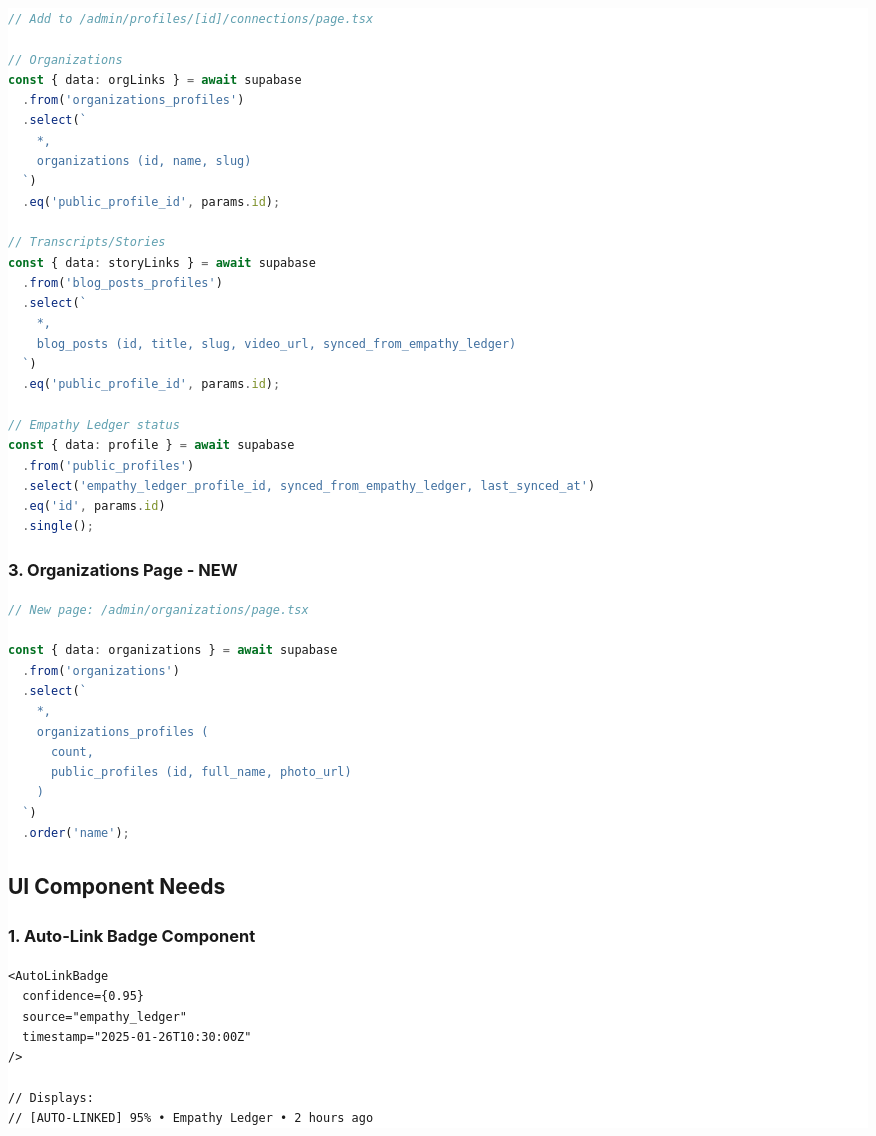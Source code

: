```typescript
// Add to /admin/profiles/[id]/connections/page.tsx

// Organizations
const { data: orgLinks } = await supabase
  .from('organizations_profiles')
  .select(`
    *,
    organizations (id, name, slug)
  `)
  .eq('public_profile_id', params.id);

// Transcripts/Stories
const { data: storyLinks } = await supabase
  .from('blog_posts_profiles')
  .select(`
    *,
    blog_posts (id, title, slug, video_url, synced_from_empathy_ledger)
  `)
  .eq('public_profile_id', params.id);

// Empathy Ledger status
const { data: profile } = await supabase
  .from('public_profiles')
  .select('empathy_ledger_profile_id, synced_from_empathy_ledger, last_synced_at')
  .eq('id', params.id)
  .single();
```

### 3. Organizations Page - NEW

```typescript
// New page: /admin/organizations/page.tsx

const { data: organizations } = await supabase
  .from('organizations')
  .select(`
    *,
    organizations_profiles (
      count,
      public_profiles (id, full_name, photo_url)
    )
  `)
  .order('name');
```

## UI Component Needs

### 1. Auto-Link Badge Component

```tsx
<AutoLinkBadge
  confidence={0.95}
  source="empathy_ledger"
  timestamp="2025-01-26T10:30:00Z"
/>

// Displays:
// [AUTO-LINKED] 95% • Empathy Ledger • 2 hours ago
```
